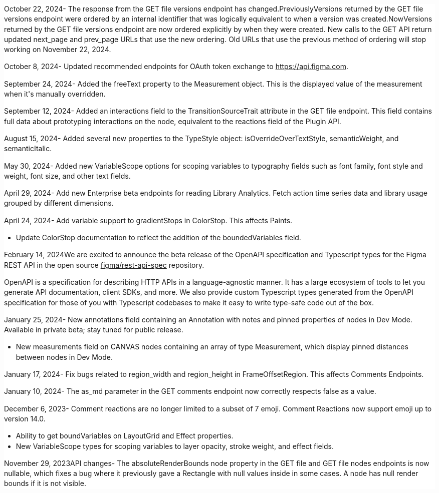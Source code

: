 October 22, 2024- The response from the GET file versions endpoint has changed.PreviouslyVersions returned by the GET file versions endpoint were ordered by an internal identifier that was logically equivalent to when a version was created.NowVersions returned by the GET file versions endpoint are now ordered explicitly by when they were created. New calls to the GET API return updated next_page and prev_page URLs that use the new ordering. Old URLs that use the previous method of ordering will stop working on November 22, 2024.

October 8, 2024- Updated recommended endpoints for OAuth token exchange to https://api.figma.com.

September 24, 2024- Added the freeText property to the Measurement object. This is the displayed value of the measurement when it's manually overridden.

September 12, 2024- Added an interactions field to the TransitionSourceTrait attribute in the GET file endpoint. This field contains full data about prototyping interactions on the node, equivalent to the reactions field of the Plugin API.

August 15, 2024- Added several new properties to the TypeStyle object: isOverrideOverTextStyle, semanticWeight, and semanticItalic.

May 30, 2024- Added new VariableScope options for scoping variables to typography fields such as font family, font style and weight, font size, and other text fields.

April 29, 2024- Add new Enterprise beta endpoints for reading Library Analytics. Fetch action time series data and library usage grouped by different dimensions.

April 24, 2024- Add variable support to gradientStops in ColorStop. This affects Paints.
- Update ColorStop documentation to reflect the addition of the boundedVariables field.

February 14, 2024We are excited to announce the beta release of the OpenAPI specification and Typescript types for the Figma REST API in the open source [figma/rest-api-spec](https://github.com/figma/rest-api-spec)
 repository.

OpenAPI is a specification for describing HTTP APIs in a language-agnostic manner. It has a large ecosystem of tools to let you generate API documentation, client SDKs, and more. We also provide custom Typescript types generated from the OpenAPI specification for those of you with Typescript codebases to make it easy to write type-safe code out of the box.

January 25, 2024- New annotations field containing an Annotation with notes and pinned properties of nodes in Dev Mode. Available in private beta; stay tuned for public release.
- New measurements field on CANVAS nodes containing an array of type Measurement, which display pinned distances between nodes in Dev Mode.

January 17, 2024- Fix bugs related to region_width and region_height in FrameOffsetRegion. This affects Comments Endpoints.

January 10, 2024- The as_md parameter in the GET comments endpoint now correctly respects false as a value.

December 6, 2023- Comment reactions are no longer limited to a subset of 7 emoji. Comment Reactions now support emoji up to version 14.0.
- Ability to get boundVariables on LayoutGrid and Effect properties.
- New VariableScope types for scoping variables to layer opacity, stroke weight, and effect fields.

November 29, 2023API changes- The absoluteRenderBounds node property in the GET file and GET file nodes endpoints is now nullable, which fixes a bug where it previously gave a Rectangle with null values inside in some cases. A node has null render bounds if it is not visible.
